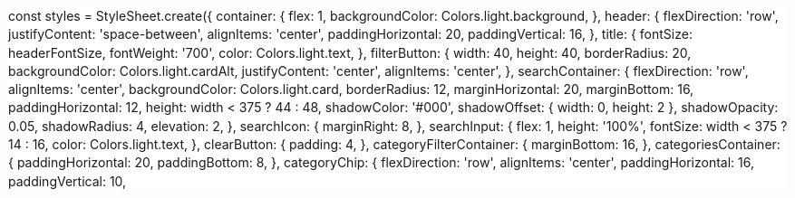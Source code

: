 const styles = StyleSheet.create({
  container: {
    flex: 1,
    backgroundColor: Colors.light.background,
  },
  header: {
    flexDirection: 'row',
    justifyContent: 'space-between',
    alignItems: 'center',
    paddingHorizontal: 20,
    paddingVertical: 16,
  },
  title: {
    fontSize: headerFontSize,
    fontWeight: '700',
    color: Colors.light.text,
  },
  filterButton: {
    width: 40,
    height: 40,
    borderRadius: 20,
    backgroundColor: Colors.light.cardAlt,
    justifyContent: 'center',
    alignItems: 'center',
  },
  searchContainer: {
    flexDirection: 'row',
    alignItems: 'center',
    backgroundColor: Colors.light.card,
    borderRadius: 12,
    marginHorizontal: 20,
    marginBottom: 16,
    paddingHorizontal: 12,
    height: width < 375 ? 44 : 48,
    shadowColor: '#000',
    shadowOffset: { width: 0, height: 2 },
    shadowOpacity: 0.05,
    shadowRadius: 4,
    elevation: 2,
  },
  searchIcon: {
    marginRight: 8,
  },
  searchInput: {
    flex: 1,
    height: '100%',
    fontSize: width < 375 ? 14 : 16,
    color: Colors.light.text,
  },
  clearButton: {
    padding: 4,
  },
  categoryFilterContainer: {
    marginBottom: 16,
  },
  categoriesContainer: {
    paddingHorizontal: 20,
    paddingBottom: 8,
  },
  categoryChip: {
    flexDirection: 'row',
    alignItems: 'center',
    paddingHorizontal: 16,
    paddingVertical: 10,